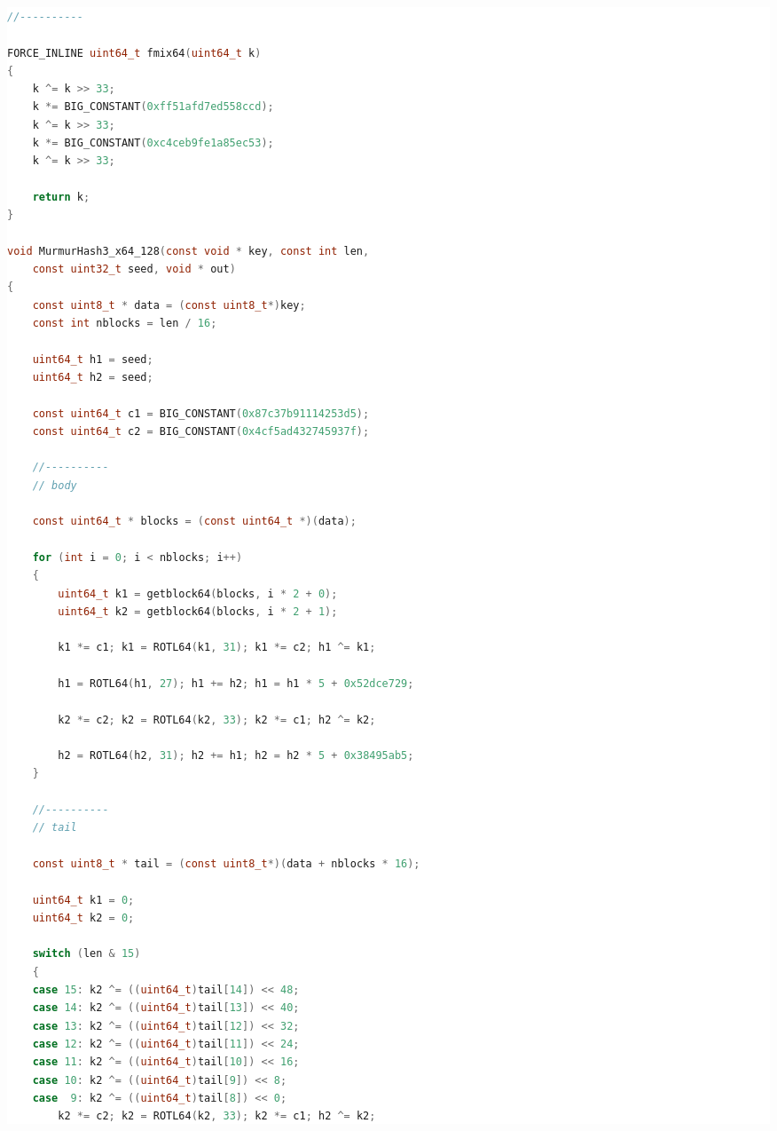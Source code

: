 ```c
//----------

FORCE_INLINE uint64_t fmix64(uint64_t k)
{
	k ^= k >> 33;
	k *= BIG_CONSTANT(0xff51afd7ed558ccd);
	k ^= k >> 33;
	k *= BIG_CONSTANT(0xc4ceb9fe1a85ec53);
	k ^= k >> 33;

	return k;
}

void MurmurHash3_x64_128(const void * key, const int len,
	const uint32_t seed, void * out)
{
	const uint8_t * data = (const uint8_t*)key;
	const int nblocks = len / 16;

	uint64_t h1 = seed;
	uint64_t h2 = seed;

	const uint64_t c1 = BIG_CONSTANT(0x87c37b91114253d5);
	const uint64_t c2 = BIG_CONSTANT(0x4cf5ad432745937f);

	//----------
	// body

	const uint64_t * blocks = (const uint64_t *)(data);

	for (int i = 0; i < nblocks; i++)
	{
		uint64_t k1 = getblock64(blocks, i * 2 + 0);
		uint64_t k2 = getblock64(blocks, i * 2 + 1);

		k1 *= c1; k1 = ROTL64(k1, 31); k1 *= c2; h1 ^= k1;

		h1 = ROTL64(h1, 27); h1 += h2; h1 = h1 * 5 + 0x52dce729;

		k2 *= c2; k2 = ROTL64(k2, 33); k2 *= c1; h2 ^= k2;

		h2 = ROTL64(h2, 31); h2 += h1; h2 = h2 * 5 + 0x38495ab5;
	}

	//----------
	// tail

	const uint8_t * tail = (const uint8_t*)(data + nblocks * 16);

	uint64_t k1 = 0;
	uint64_t k2 = 0;

	switch (len & 15)
	{
	case 15: k2 ^= ((uint64_t)tail[14]) << 48;
	case 14: k2 ^= ((uint64_t)tail[13]) << 40;
	case 13: k2 ^= ((uint64_t)tail[12]) << 32;
	case 12: k2 ^= ((uint64_t)tail[11]) << 24;
	case 11: k2 ^= ((uint64_t)tail[10]) << 16;
	case 10: k2 ^= ((uint64_t)tail[9]) << 8;
	case  9: k2 ^= ((uint64_t)tail[8]) << 0;
		k2 *= c2; k2 = ROTL64(k2, 33); k2 *= c1; h2 ^= k2;

```